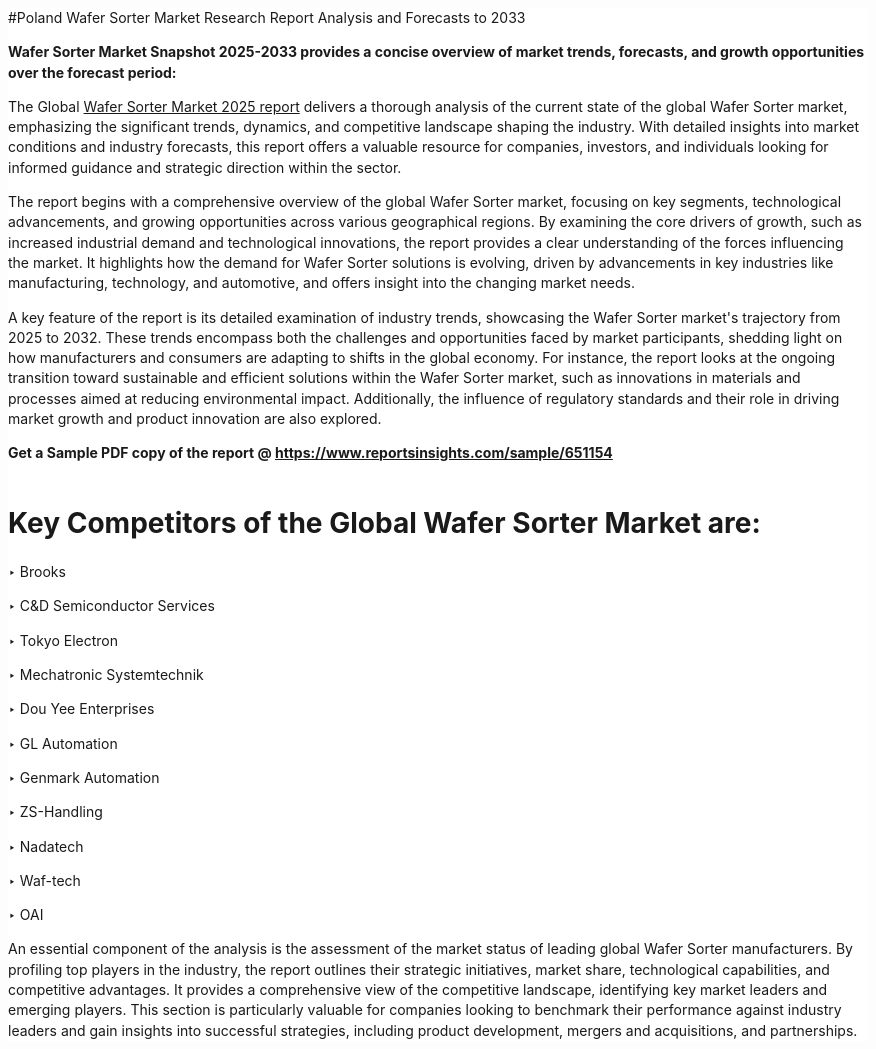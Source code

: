 
 #Poland Wafer Sorter Market Research Report Analysis and Forecasts to 2033

<strong>Wafer Sorter Market Snapshot 2025-2033 provides a concise overview of market trends, forecasts, and growth opportunities over the forecast period:</strong>

The Global <a href=https://www.reportsinsights.com/sample/651154>Wafer Sorter Market 2025 report</a> delivers a thorough analysis of the current state of the global Wafer Sorter market, emphasizing the significant trends, dynamics, and competitive landscape shaping the industry. With detailed insights into market conditions and industry forecasts, this report offers a valuable resource for companies, investors, and individuals looking for informed guidance and strategic direction within the sector.

The report begins with a comprehensive overview of the global Wafer Sorter market, focusing on key segments, technological advancements, and growing opportunities across various geographical regions. By examining the core drivers of growth, such as increased industrial demand and technological innovations, the report provides a clear understanding of the forces influencing the market. It highlights how the demand for Wafer Sorter solutions is evolving, driven by advancements in key industries like manufacturing, technology, and automotive, and offers insight into the changing market needs.

A key feature of the report is its detailed examination of industry trends, showcasing the Wafer Sorter market's trajectory from 2025 to 2032. These trends encompass both the challenges and opportunities faced by market participants, shedding light on how manufacturers and consumers are adapting to shifts in the global economy. For instance, the report looks at the ongoing transition toward sustainable and efficient solutions within the Wafer Sorter market, such as innovations in materials and processes aimed at reducing environmental impact. Additionally, the influence of regulatory standards and their role in driving market growth and product innovation are also explored.

<strong>Get a Sample PDF copy of the report @ <a href=https://www.reportsinsights.com/sample/651154>https://www.reportsinsights.com/sample/651154</a></strong>

# <strong>Key Competitors of the Global Wafer Sorter Market are:</strong>

‣ Brooks

‣ C&D Semiconductor Services

‣ Tokyo Electron

‣ Mechatronic Systemtechnik

‣ Dou Yee Enterprises

‣ GL Automation

‣ Genmark Automation

‣ ZS-Handling

‣ Nadatech

‣ Waf-tech

‣ OAI

An essential component of the analysis is the assessment of the market status of leading global Wafer Sorter manufacturers. By profiling top players in the industry, the report outlines their strategic initiatives, market share, technological capabilities, and competitive advantages. It provides a comprehensive view of the competitive landscape, identifying key market leaders and emerging players. This section is particularly valuable for companies looking to benchmark their performance against industry leaders and gain insights into successful strategies, including product development, mergers and acquisitions, and partnerships.
